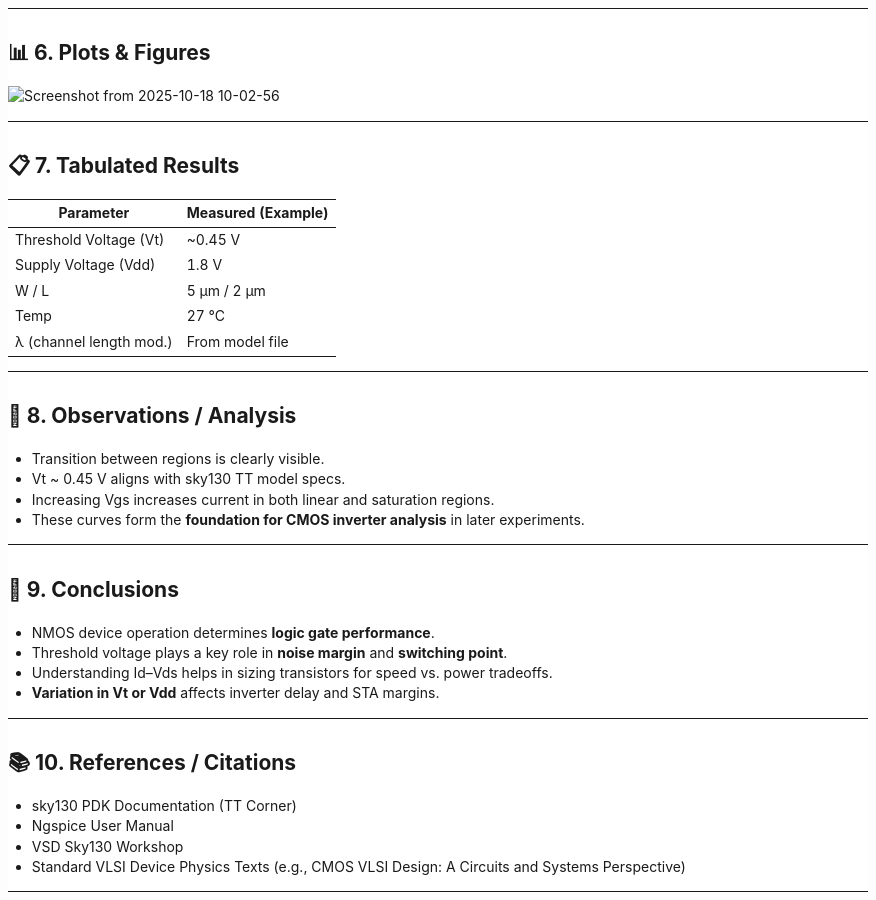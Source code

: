 
---

## 📊 **6. Plots & Figures**

<img width="699" height="550" alt="Screenshot from 2025-10-18 10-02-56" src="https://github.com/user-attachments/assets/e0aba95b-3670-40da-9023-82f6ecc4bfc1" />

---

## 📋 **7. Tabulated Results**

| Parameter               | Measured (Example) |
| ----------------------- | ------------------ |
| Threshold Voltage (Vt)  | ~0.45 V            |
| Supply Voltage (Vdd)    | 1.8 V              |
| W / L                   | 5 µm / 2 µm        |
| Temp                    | 27 °C              |
| λ (channel length mod.) | From model file    |


---

## 🧠 **8. Observations / Analysis**

* Transition between regions is clearly visible.
* Vt ~ 0.45 V aligns with sky130 TT model specs.
* Increasing Vgs increases current in both linear and saturation regions.
* These curves form the **foundation for CMOS inverter analysis** in later experiments.

---

## 🧭 **9. Conclusions**

* NMOS device operation determines **logic gate performance**.
* Threshold voltage plays a key role in **noise margin** and **switching point**.
* Understanding Id–Vds helps in sizing transistors for speed vs. power tradeoffs.
* **Variation in Vt or Vdd** affects inverter delay and STA margins.

---

## 📚 **10. References / Citations**

* sky130 PDK Documentation (TT Corner)
* Ngspice User Manual
* VSD Sky130 Workshop
* Standard VLSI Device Physics Texts (e.g., CMOS VLSI Design: A Circuits and Systems Perspective)

---
